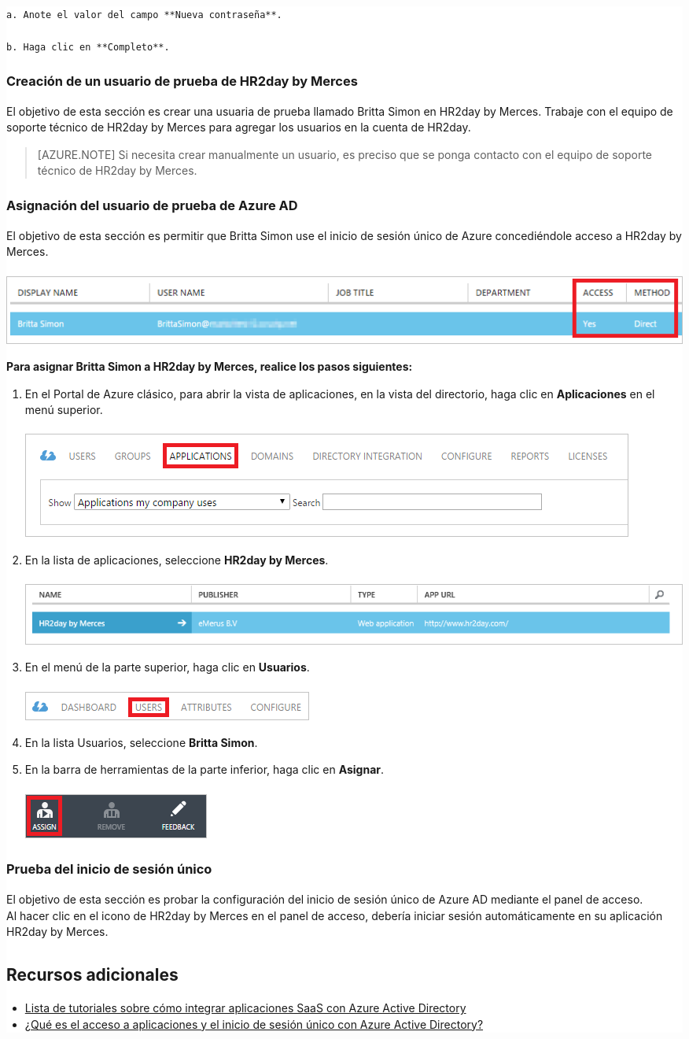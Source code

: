     a. Anote el valor del campo **Nueva contraseña**.

    b. Haga clic en **Completo**.



### Creación de un usuario de prueba de HR2day by Merces

El objetivo de esta sección es crear una usuaria de prueba llamado Britta Simon en HR2day by Merces. Trabaje con el equipo de soporte técnico de HR2day by Merces para agregar los usuarios en la cuenta de HR2day.


> [AZURE.NOTE] Si necesita crear manualmente un usuario, es preciso que se ponga contacto con el equipo de soporte técnico de HR2day by Merces.


### Asignación del usuario de prueba de Azure AD

El objetivo de esta sección es permitir que Britta Simon use el inicio de sesión único de Azure concediéndole acceso a HR2day by Merces. <br><br>![Asignar usuario][200] <br>

**Para asignar Britta Simon a HR2day by Merces, realice los pasos siguientes:**

1. En el Portal de Azure clásico, para abrir la vista de aplicaciones, en la vista del directorio, haga clic en **Aplicaciones** en el menú superior. <br><br>![Asignar usuario][201] <br>

2. En la lista de aplicaciones, seleccione **HR2day by Merces**. <br><br>![Configurar inicio de sesión único](./media/active-directory-saas-hr2day-tutorial/tutorial_hr2day_50.png) <br>

1. En el menú de la parte superior, haga clic en **Usuarios**. <br><br>![Asignar usuario][203] <br>

1. En la lista Usuarios, seleccione **Britta Simon**.

2. En la barra de herramientas de la parte inferior, haga clic en **Asignar**. <br><br>![Asignar usuario][205]



### Prueba del inicio de sesión único

El objetivo de esta sección es probar la configuración del inicio de sesión único de Azure AD mediante el panel de acceso.<br> Al hacer clic en el icono de HR2day by Merces en el panel de acceso, debería iniciar sesión automáticamente en su aplicación HR2day by Merces.


## Recursos adicionales

* [Lista de tutoriales sobre cómo integrar aplicaciones SaaS con Azure Active Directory](active-directory-saas-tutorial-list.md)
* [¿Qué es el acceso a aplicaciones y el inicio de sesión único con Azure Active Directory?](active-directory-appssoaccess-whatis.md)





[1]: ./media/active-directory-saas-hr2day-tutorial/tutorial_general_01.png
[2]: ./media/active-directory-saas-hr2day-tutorial/tutorial_general_02.png
[3]: ./media/active-directory-saas-hr2day-tutorial/tutorial_general_03.png
[4]: ./media/active-directory-saas-hr2day-tutorial/tutorial_general_04.png
[6]: ./media/active-directory-saas-hr2day-tutorial/tutorial_general_05.png
[10]: ./media/active-directory-saas-hr2day-tutorial/tutorial_general_06.png
[11]: ./media/active-directory-saas-hr2day-tutorial/tutorial_general_07.png
[20]: ./media/active-directory-saas-hr2day-tutorial/tutorial_general_100.png
[200]: ./media/active-directory-saas-hr2day-tutorial/tutorial_general_200.png
[201]: ./media/active-directory-saas-hr2day-tutorial/tutorial_general_201.png
[203]: ./media/active-directory-saas-hr2day-tutorial/tutorial_general_203.png
[204]: ./media/active-directory-saas-hr2day-tutorial/tutorial_general_204.png
[205]: ./media/active-directory-saas-hr2day-tutorial/tutorial_general_205.png